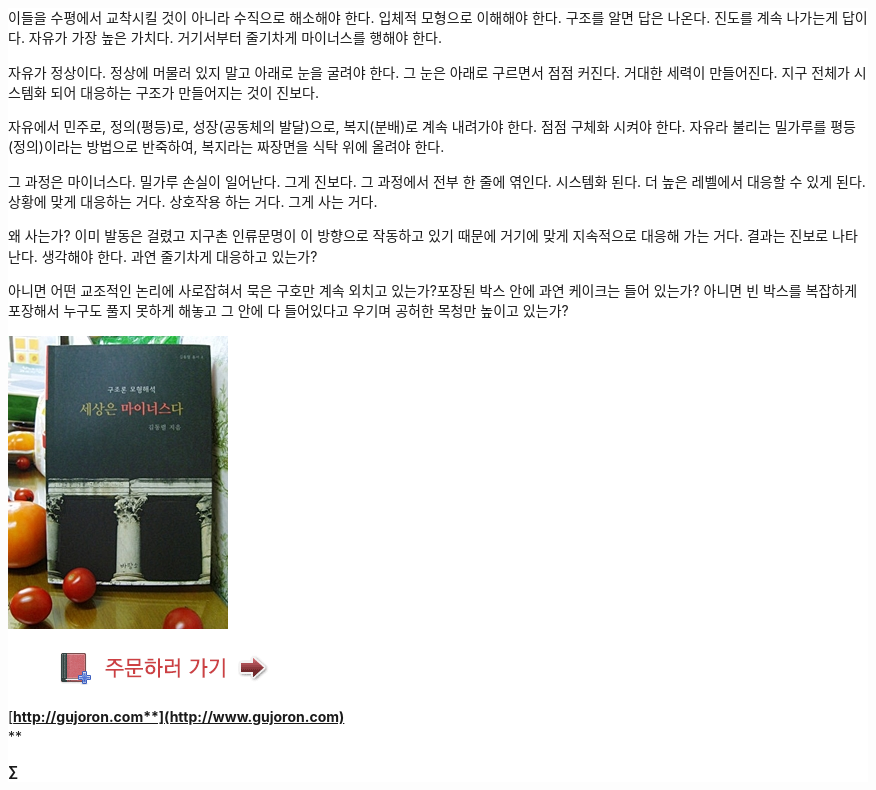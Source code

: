 

이들을 수평에서 교착시킬 것이 아니라 수직으로 해소해야 한다. 입체적 모형으로 이해해야 한다. 구조를 알면 답은 나온다. 진도를 계속 나가는게 답이다. 자유가 가장 높은 가치다. 거기서부터 줄기차게 마이너스를 행해야 한다.



  


자유가 정상이다. 정상에 머물러 있지 말고 아래로 눈을 굴려야 한다. 그 눈은 아래로 구르면서 점점 커진다. 거대한 세력이 만들어진다. 지구 전체가 시스템화 되어 대응하는 구조가 만들어지는 것이 진보다.

  
자유에서 민주로, 정의(평등)로, 성장(공동체의 발달)으로, 복지(분배)로 계속 내려가야 한다. 점점 구체화 시켜야 한다. 자유라 불리는 밀가루를 평등(정의)이라는 방법으로 반죽하여, 복지라는 짜장면을 식탁 위에 올려야 한다. 

그 과정은 마이너스다. 밀가루 손실이 일어난다. 그게 진보다. 그 과정에서 전부 한 줄에 엮인다. 시스템화 된다. 더 높은 레벨에서 대응할 수 있게 된다. 상황에 맞게 대응하는 거다. 상호작용 하는 거다. 그게 사는 거다. 



왜 사는가? 이미 발동은 걸렸고 지구촌 인류문명이 이 방향으로 작동하고 있기 때문에 거기에 맞게 지속적으로 대응해 가는 거다. 결과는 진보로 나타난다. 생각해야 한다. 과연 줄기차게 대응하고 있는가? 

  


아니면 어떤 교조적인 논리에 사로잡혀서 묵은 구호만 계속 외치고 있는가?포장된 박스 안에 과연 케이크는 들어 있는가? 아니면 빈 박스를 복잡하게 포장해서 누구도 풀지 못하게 해놓고 그 안에 다 들어있다고 우기며 공허한 목청만 높이고 있는가?



  


  


  


![](/files/attach/images/199/440/211/001030.jpg)   


![](/files/attach/images/199/376/206/bookorder.gif)



  


[**http://gujoron.com**](http://www.gujoron.com)**  
** 

**∑**